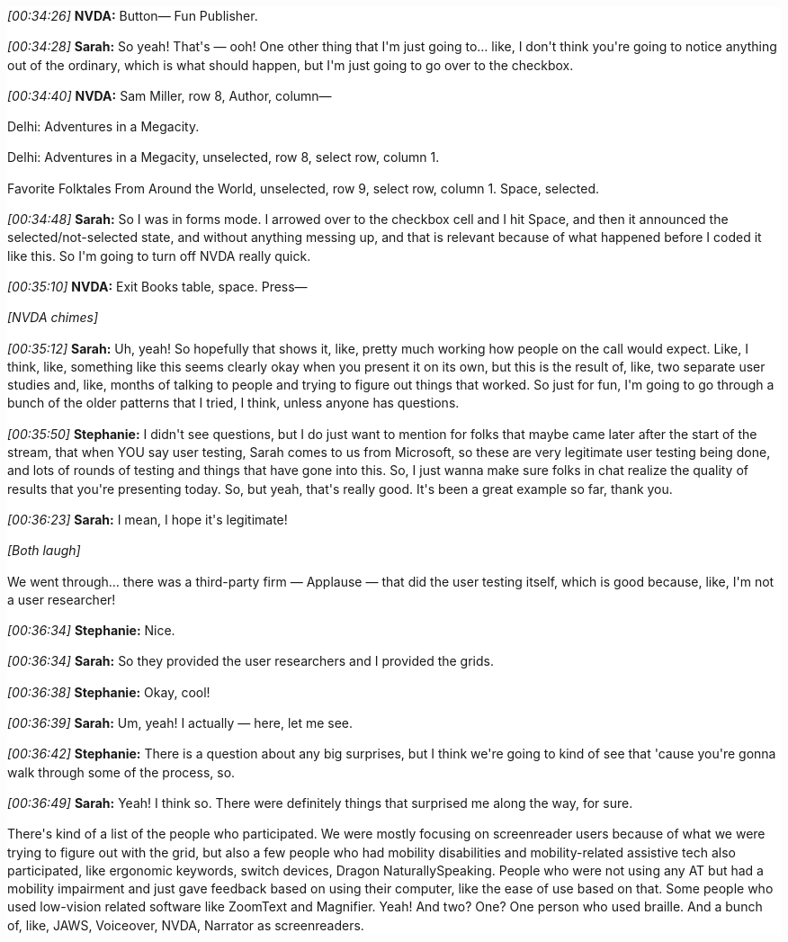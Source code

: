 <i class="timecode">[00:34:26]</i> **NVDA:** Button— Fun Publisher.

<i class="timecode">[00:34:28]</i> **Sarah:** So yeah! That's — ooh! One other thing that I'm just going to… like, I don't think you're going to notice anything out of the ordinary, which is what should happen, but I'm just going to go over to the checkbox.

<i class="timecode">[00:34:40]</i> **NVDA:** Sam Miller, row 8, Author, column—

Delhi: Adventures in a Megacity.

Delhi: Adventures in a Megacity, unselected, row 8, select row, column 1.

Favorite Folktales From Around the World, unselected, row 9, select row, column 1. Space, selected.

<i class="timecode">[00:34:48]</i> **Sarah:** So I was in forms mode. I arrowed over to the checkbox cell and I hit Space, and then it announced the selected/not-selected state, and without anything messing up, and that is relevant because of what happened before I coded it like this. So I'm going to turn off NVDA really quick.

<i class="timecode">[00:35:10]</i> **NVDA:** Exit Books table, space. Press—

<i class="brackets">[NVDA chimes]</i>

<i class="timecode">[00:35:12]</i> **Sarah:** Uh, yeah! So hopefully that shows it, like, pretty much working how people on the call would expect. Like, I think, like, something like this seems clearly okay when you present it on its own, but this is the result of, like, two separate user studies and, like, months of talking to people and trying to figure out things that worked. So just for fun, I'm going to go through a bunch of the older patterns that I tried, I think, unless anyone has questions. 

<i class="timecode">[00:35:50]</i> **Stephanie:** I didn't see questions, but I do just want to mention for folks that maybe came later after the start of the stream, that when YOU say user testing, Sarah comes to us from Microsoft, so these are very legitimate user testing being done, and lots of rounds of testing and things that have gone into this. So, I just wanna make sure folks in chat realize the quality of results that you're presenting today. So, but yeah, that's really good. It's been a great example so far, thank you. 

<i class="timecode">[00:36:23]</i> **Sarah:** I mean, I hope it's legitimate!

<i class="brackets">[Both laugh]</i>

We went through… there was a third-party firm — Applause — that did the user testing itself, which is good because, like, I'm not a user researcher!

<i class="timecode">[00:36:34]</i> **Stephanie:** Nice.

<i class="timecode">[00:36:34]</i> **Sarah:** So they provided the user researchers and I provided the grids.

<i class="timecode">[00:36:38]</i> **Stephanie:** Okay, cool!

<i class="timecode">[00:36:39]</i> **Sarah:** Um, yeah! I actually — here, let me see. 

<i class="timecode">[00:36:42]</i> **Stephanie:** There is a question about any big surprises, but I think we're going to kind of see that 'cause you're gonna walk through some of the process, so.

<i class="timecode">[00:36:49]</i> **Sarah:** Yeah! I think so. There were definitely things that surprised me along the way, for sure.

There's kind of a list of the people who participated. We were mostly focusing on screenreader users because of what we were trying to figure out with the grid, but also a few people who had mobility disabilities and mobility-related assistive tech also participated, like ergonomic keywords, switch devices, Dragon NaturallySpeaking. People who were not using any AT but had a mobility impairment and just gave feedback based on using their computer, like the ease of use based on that. Some people who used low-vision related software like ZoomText and Magnifier. Yeah! And two? One? One person who used braille. And a bunch of, like, JAWS, Voiceover, NVDA, Narrator as screenreaders.
